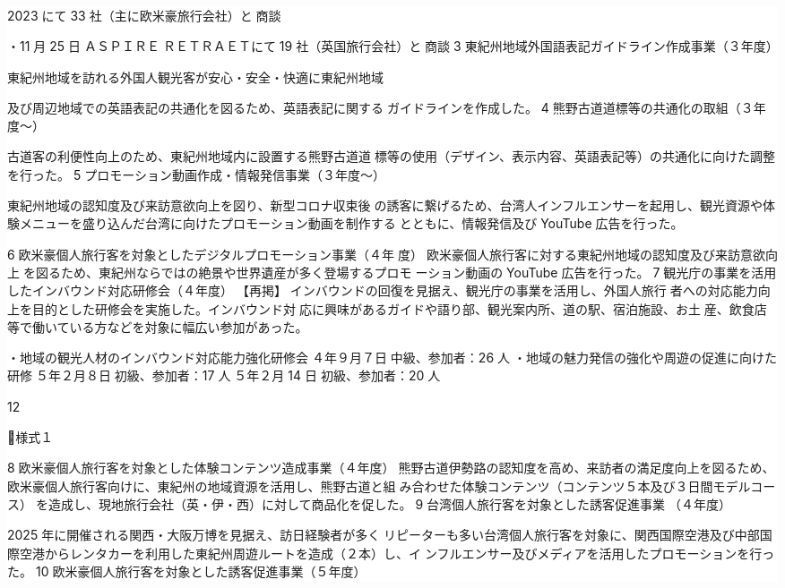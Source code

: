 2023 にて 33 社（主に欧米豪旅行会社）と
商談

・11 月 25 日  ＡＳＰＩＲＥ  ＲＥＴＲＡＥＴにて 19 社（英国旅行会社）と
                    商談
3  東紀州地域外国語表記ガイドライン作成事業（３年度）

東紀州地域を訪れる外国人観光客が安心・安全・快適に東紀州地域

及び周辺地域での英語表記の共通化を図るため、英語表記に関する
ガイドラインを作成した。
4  熊野古道道標等の共通化の取組（３年度～）

古道客の利便性向上のため、東紀州地域内に設置する熊野古道道
標等の使用（デザイン、表示内容、英語表記等）の共通化に向けた調整
を行った。
5  プロモーション動画作成・情報発信事業（３年度～）

東紀州地域の認知度及び来訪意欲向上を図り、新型コロナ収束後
の誘客に繋げるため、台湾人インフルエンサーを起用し、観光資源や体
験メニューを盛り込んだ台湾に向けたプロモーション動画を制作する
とともに、情報発信及び YouTube 広告を行った。

6  欧米豪個人旅行客を対象としたデジタルプロモーション事業（４年
度）
  欧米豪個人旅行客に対する東紀州地域の認知度及び来訪意欲向上
を図るため、東紀州ならではの絶景や世界遺産が多く登場するプロモ
ーション動画の YouTube 広告を行った。
7  観光庁の事業を活用したインバウンド対応研修会（４年度）  【再掲】
インバウンドの回復を見据え、観光庁の事業を活用し、外国人旅行
者への対応能力向上を目的とした研修会を実施した。インバウンド対
応に興味があるガイドや語り部、観光案内所、道の駅、宿泊施設、お土
産、飲食店等で働いている方などを対象に幅広い参加があった。

・地域の観光人材のインバウンド対応能力強化研修会
４年９月７日  中級、参加者：26 人
・地域の魅力発信の強化や周遊の促進に向けた研修
５年２月８日  初級、参加者：17 人
５年２月 14 日  初級、参加者：20 人

12

様式１

8  欧米豪個人旅行客を対象とした体験コンテンツ造成事業（４年度）
熊野古道伊勢路の認知度を高め、来訪者の満足度向上を図るため、
欧米豪個人旅行客向けに、東紀州の地域資源を活用し、熊野古道と組
み合わせた体験コンテンツ（コンテンツ５本及び３日間モデルコース）
を造成し、現地旅行会社（英・伊・西）に対して商品化を促した。
9  台湾個人旅行客を対象とした誘客促進事業  （４年度）

2025 年に開催される関西・大阪万博を見据え、訪日経験者が多く
リピーターも多い台湾個人旅行客を対象に、関西国際空港及び中部国
際空港からレンタカーを利用した東紀州周遊ルートを造成（２本）し、イ
ンフルエンサー及びメディアを活用したプロモーションを行った。
10  欧米豪個人旅行客を対象とした誘客促進事業（５年度）
